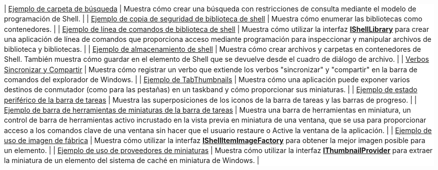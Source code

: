 | [Ejemplo de carpeta de búsqueda](samples-searchfolder.md)                                                              | Muestra cómo crear una búsqueda con restricciones de consulta mediante el modelo de programación de Shell.                                                                                                                                 |
| [Ejemplo de copia de seguridad de biblioteca de shell](samples-shelllibrarybackup.md)                                                 | Muestra cómo enumerar las bibliotecas como contenedores.                                                                                                                                                                        |
| [Ejemplo de línea de comandos de biblioteca de shell](samples-shelllibrarycommandline.md)                                      | Muestra cómo utilizar la interfaz [**IShellLibrary**](/windows/desktop/api/shobjidl_core/nn-shobjidl_core-ishelllibrary) para crear una aplicación de línea de comandos que proporciona acceso mediante programación para inspeccionar y manipular archivos de biblioteca y bibliotecas.              |
| [Ejemplo de almacenamiento de shell](samples-shellstorage.md)                                                              | Muestra cómo crear archivos y carpetas en contenedores de Shell. También muestra cómo guardar en el elemento de Shell que se devuelve desde el cuadro de diálogo de archivo.                                                                             |
| [Verbos Sincronizar y Compartir](samples-syncandshareverbs.md)                                                         | Muestra cómo registrar un verbo que extiende los verbos "sincronizar" y "compartir" en la barra de comandos del explorador de Windows.                                                                                                            |
| [Ejemplo de TabThumbnails](samples-tabthumbnails.md)                                                             | Muestra cómo una aplicación puede exponer varios destinos de conmutador (como para las pestañas) en un taskband y cómo proporcionar sus miniaturas.                                                                                           |
| [Ejemplo de estado periférico de la barra de tareas](samples-taskbarperipheralstatus.md)                                       | Muestra las superposiciones de los iconos de la barra de tareas y las barras de progreso.                                                                                                                                                                         |
| [Ejemplo de barra de herramientas de miniaturas de la barra de tareas](samples-taskbarthumbnailtoolbar.md)                                       | Muestra una barra de herramientas en miniatura, un control de barra de herramientas activo incrustado en la vista previa en miniatura de una ventana, que se usa para proporcionar acceso a los comandos clave de una ventana sin hacer que el usuario restaure o Active la ventana de la aplicación. |
| [Ejemplo de uso de imagen de fábrica](samples-usingimagefactory.md)                                                   | Muestra cómo utilizar la interfaz [**IShellItemImageFactory**](/windows/desktop/api/shobjidl_core/nn-shobjidl_core-ishellitemimagefactory) para obtener la mejor imagen posible para un elemento.                                                                                    |
| [Ejemplo de uso de proveedores de miniaturas](samples-usingthumbnailproviders.md)                                       | Muestra cómo utilizar la interfaz [**IThumbnailProvider**](/windows/desktop/api/Thumbcache/nn-thumbcache-ithumbnailprovider) para extraer la miniatura de un elemento del sistema de caché en miniatura de Windows.                                                          |



 

 

 
